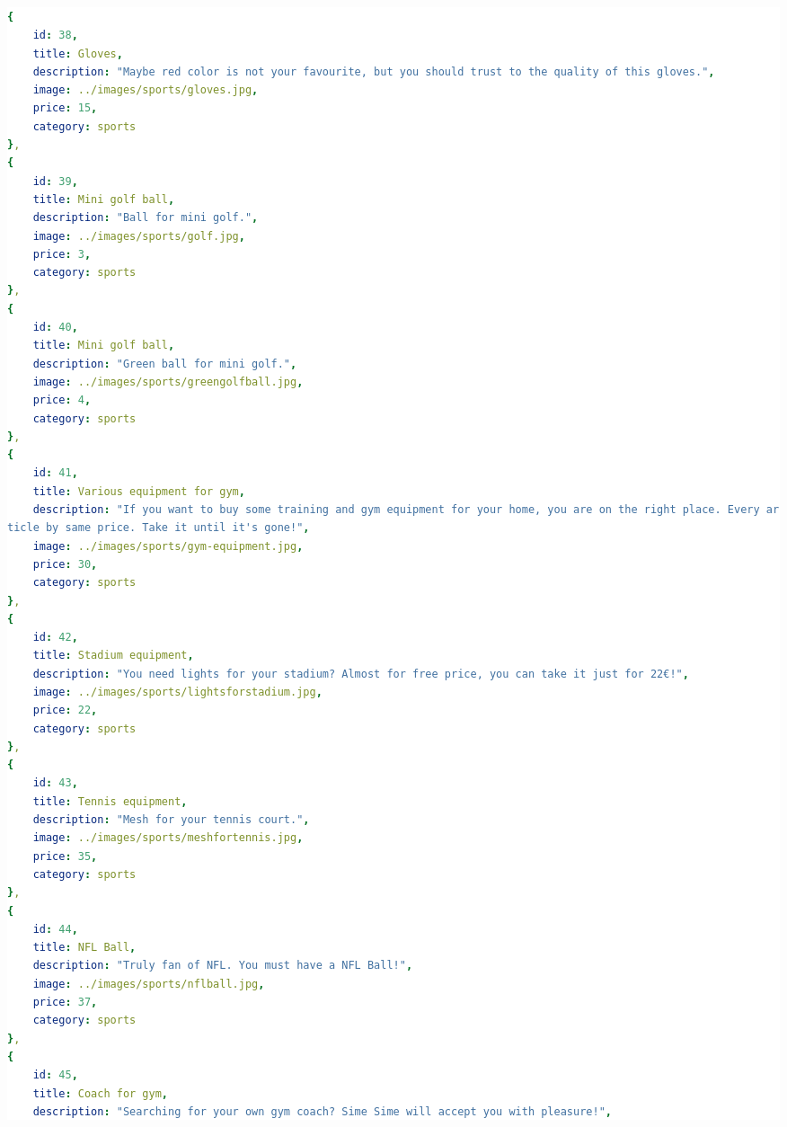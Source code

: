 ```yaml
{
    id: 38,
    title: Gloves,
    description: "Maybe red color is not your favourite, but you should trust to the quality of this gloves.",
    image: ../images/sports/gloves.jpg,
    price: 15,
    category: sports
},
{
    id: 39,
    title: Mini golf ball,
    description: "Ball for mini golf.",
    image: ../images/sports/golf.jpg,
    price: 3,
    category: sports
},
{
    id: 40,
    title: Mini golf ball,
    description: "Green ball for mini golf.",
    image: ../images/sports/greengolfball.jpg,
    price: 4,
    category: sports
},
{
    id: 41,
    title: Various equipment for gym,
    description: "If you want to buy some training and gym equipment for your home, you are on the right place. Every article by same price. Take it until it's gone!",
    image: ../images/sports/gym-equipment.jpg,
    price: 30,
    category: sports
},
{
    id: 42,
    title: Stadium equipment,
    description: "You need lights for your stadium? Almost for free price, you can take it just for 22€!",
    image: ../images/sports/lightsforstadium.jpg,
    price: 22,
    category: sports
},
{
    id: 43,
    title: Tennis equipment,
    description: "Mesh for your tennis court.",
    image: ../images/sports/meshfortennis.jpg,
    price: 35,
    category: sports
},
{
    id: 44,
    title: NFL Ball,
    description: "Truly fan of NFL. You must have a NFL Ball!",
    image: ../images/sports/nflball.jpg,
    price: 37,
    category: sports
},
{
    id: 45,
    title: Coach for gym,
    description: "Searching for your own gym coach? Sime Sime will accept you with pleasure!",
```